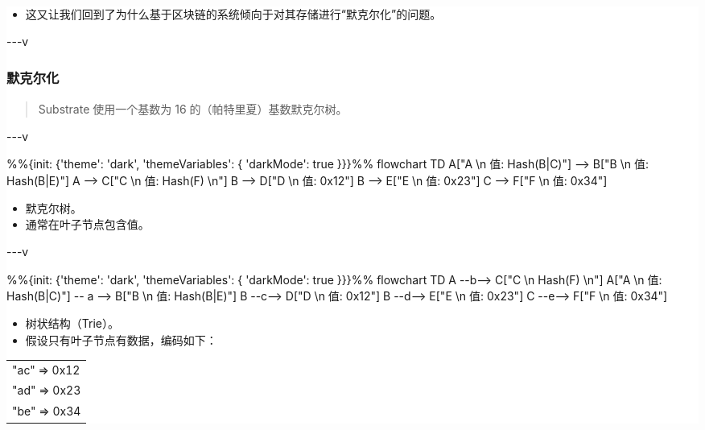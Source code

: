 - 这又让我们回到了为什么基于区块链的系统倾向于对其存储进行“默克尔化”的问题。

---v

### 默克尔化

> Substrate 使用一个基数为 16 的（帕特里夏）基数默克尔树。

---v

<pba-cols>
<pba-col>

<diagram class="mermaid">
%%{init: {'theme': 'dark', 'themeVariables': { 'darkMode': true }}}%%
flowchart TD
  A["A \n 值: Hash(B|C)"] --> B["B \n 值: Hash(B|E)"]
  A --> C["C \n 值: Hash(F) \n"]
  B --> D["D \n 值: 0x12"]
  B --> E["E \n 值: 0x23"]
  C --> F["F \n 值: 0x34"]
</diagram>

</pba-col>
<pba-col>

- 默克尔树。
- 通常在叶子节点包含值。

</pba-col>
</pba-cols>

---v

<pba-cols>
<pba-col>

<diagram class="mermaid">
%%{init: {'theme': 'dark', 'themeVariables': { 'darkMode': true }}}%%
flowchart TD
  A --b--> C["C \n Hash(F) \n"]
  A["A \n 值: Hash(B|C)"] -- a --> B["B \n 值: Hash(B|E)"]
  B --c--> D["D \n 值: 0x12"]
  B --d--> E["E \n 值: 0x23"]
  C --e--> F["F \n 值: 0x34"]
</diagram>

</pba-col>
<pba-col>

- 树状结构（Trie）。
- 假设只有叶子节点有数据，编码如下：

<table>
<tr>
  <td> "ac" => 0x12</td>
</tr>
<tr>
  <td> "ad" => 0x23</td>
</tr>
<tr>
  <td> "be" => 0x34</td>
</tr>
</table>
